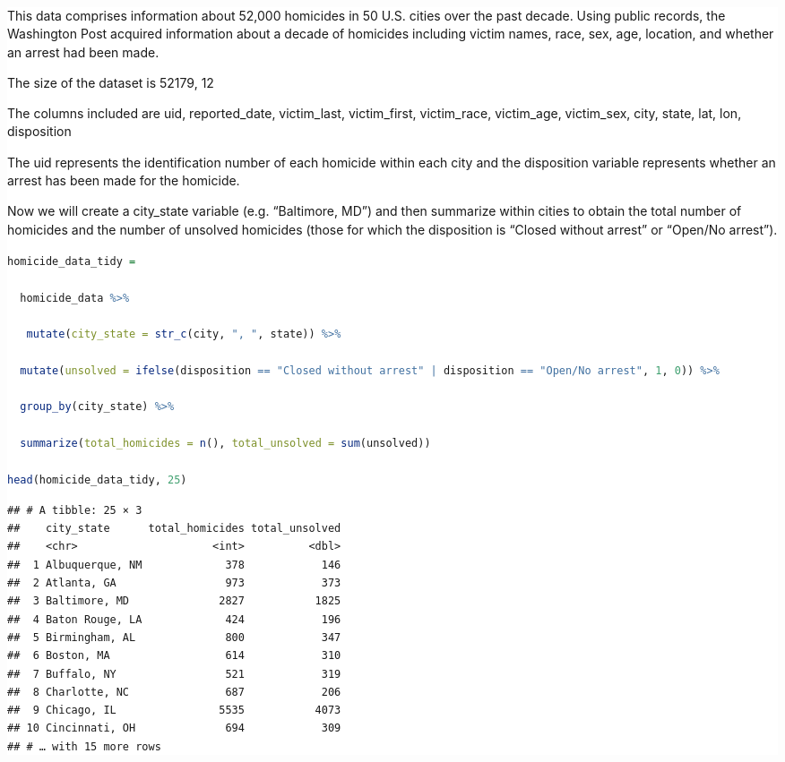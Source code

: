 This data comprises information about 52,000 homicides in 50 U.S. cities
over the past decade. Using public records, the Washington Post acquired
information about a decade of homicides including victim names, race,
sex, age, location, and whether an arrest had been made.

The size of the dataset is 52179, 12

The columns included are uid, reported_date, victim_last, victim_first,
victim_race, victim_age, victim_sex, city, state, lat, lon, disposition

The uid represents the identification number of each homicide within
each city and the disposition variable represents whether an arrest has
been made for the homicide.

Now we will create a city_state variable (e.g. “Baltimore, MD”) and then
summarize within cities to obtain the total number of homicides and the
number of unsolved homicides (those for which the disposition is “Closed
without arrest” or “Open/No arrest”).

``` r
homicide_data_tidy = 
  
  homicide_data %>%
  
   mutate(city_state = str_c(city, ", ", state)) %>%
  
  mutate(unsolved = ifelse(disposition == "Closed without arrest" | disposition == "Open/No arrest", 1, 0)) %>%
  
  group_by(city_state) %>%
  
  summarize(total_homicides = n(), total_unsolved = sum(unsolved))

head(homicide_data_tidy, 25)
```

    ## # A tibble: 25 × 3
    ##    city_state      total_homicides total_unsolved
    ##    <chr>                     <int>          <dbl>
    ##  1 Albuquerque, NM             378            146
    ##  2 Atlanta, GA                 973            373
    ##  3 Baltimore, MD              2827           1825
    ##  4 Baton Rouge, LA             424            196
    ##  5 Birmingham, AL              800            347
    ##  6 Boston, MA                  614            310
    ##  7 Buffalo, NY                 521            319
    ##  8 Charlotte, NC               687            206
    ##  9 Chicago, IL                5535           4073
    ## 10 Cincinnati, OH              694            309
    ## # … with 15 more rows
